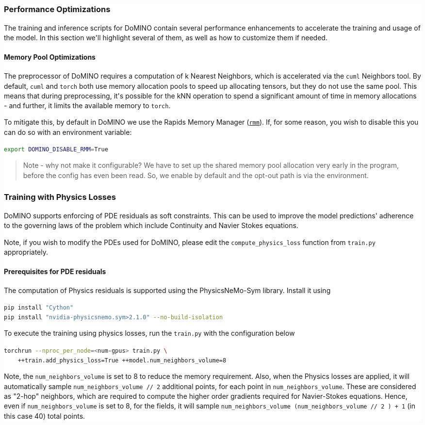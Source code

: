 ### Performance Optimizations

The training and inference scripts for DoMINO contain several performance
enhancements to accelerate the training and usage of the model. In this
section we'll highlight several of them, as well as how to customize them
if needed.

#### Memory Pool Optimizations

The preprocessor of DoMINO requires a computation of k Nearest Neighbors,
which is accelerated via the `cuml` Neighbors tool.  By default, `cuml` and
`torch` both use memory allocation pools to speed up allocating tensors, but
they do not use the same pool.  This means that during preprocessing, it's
possible for the kNN operation to spend a significant amount of time in
memory allocations - and further, it limits the available memory to `torch`.

To mitigate this, by default in DoMINO we use the Rapids Memory Manager
([`rmm`](https://github.com/rapidsai/rmm)).  If, for some reason, you wish
to disable this you can do so with an environment variable:

```bash
export DOMINO_DISABLE_RMM=True
```

> Note - why not make it configurable?  We have to set up the shared memory
> pool allocation very early in the program, before the config has even
> been read.  So, we enable by default and the opt-out path is via the
> environment.

### Training with Physics Losses

DoMINO supports enforcing of PDE residuals as soft constraints. This can be used
to improve the model predictions' adherence to the governing laws of the problem
which include Continuity and Navier Stokes equations.

Note, if you wish to modify the PDEs used for DoMINO, please edit the
`compute_physics_loss` function from `train.py` appropriately.

#### Prerequisites for PDE residuals

The computation of Physics residuals is supported using the PhysicsNeMo-Sym
library. Install it using

```bash
pip install "Cython"
pip install "nvidia-physicsnemo.sym>2.1.0" --no-build-isolation
```

To execute the training using physics losses, run the `train.py` with the
configuration below

```bash
torchrun --nproc_per_node=<num-gpus> train.py \
    ++train.add_physics_loss=True ++model.num_neighbors_volume=8
```

Note, the `num_neighbors_volume` is set to 8 to reduce the memory requirement.
Also, when the Physics losses are applied, it will automatically sample
`num_neighbors_volume // 2` additional points, for each point in
`num_neighbors_volume`. These are considered as "2-hop" neighbors, which are
required to compute the higher order gradients required for Navier-Stokes
equations. Hence, even if `num_neighbors_volume` is set to 8, for the fields,
it will sample `num_neighbors_volume (num_neighbors_volume // 2 ) + 1` (in this
case 40) total points.
